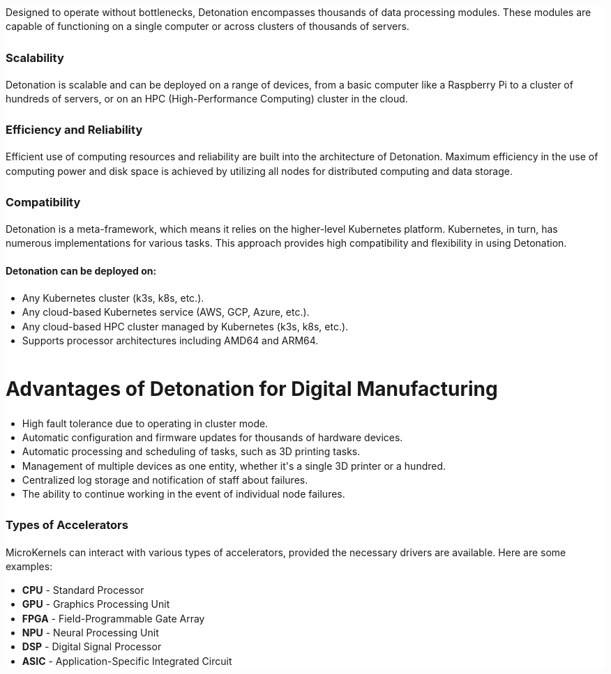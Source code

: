 Designed to operate without bottlenecks, Detonation encompasses thousands of data processing modules. These modules are
capable of functioning on a single computer or across clusters of thousands of servers.


### Scalability

Detonation is scalable and can be deployed on a range of devices, from a basic computer like a Raspberry Pi to a cluster
of hundreds of servers, or on an HPC (High-Performance Computing) cluster in the cloud.


### Efficiency and Reliability

Efficient use of computing resources and reliability are built into the architecture of Detonation. Maximum efficiency
in the use of computing power and disk space is achieved by utilizing all nodes for distributed computing and data
storage.



### Compatibility

Detonation is a meta-framework, which means it relies on the higher-level Kubernetes platform. Kubernetes, in turn, has numerous implementations for various tasks. This approach provides high compatibility and flexibility in using Detonation.

#### Detonation can be deployed on:

- Any Kubernetes cluster (k3s, k8s, etc.).
- Any cloud-based Kubernetes service (AWS, GCP, Azure, etc.).
- Any cloud-based HPC cluster managed by Kubernetes (k3s, k8s, etc.).
- Supports processor architectures including AMD64 and ARM64.


# Advantages of Detonation for Digital Manufacturing
- High fault tolerance due to operating in cluster mode.
- Automatic configuration and firmware updates for thousands of hardware devices.
- Automatic processing and scheduling of tasks, such as 3D printing tasks.
- Management of multiple devices as one entity, whether it's a single 3D printer or a hundred.
- Centralized log storage and notification of staff about failures.
- The ability to continue working in the event of individual node failures.





### Types of Accelerators

MicroKernels can interact with various types of accelerators, provided the necessary drivers are available. Here are
some examples:

- **CPU** - Standard Processor
- **GPU** - Graphics Processing Unit
- **FPGA** - Field-Programmable Gate Array
- **NPU** - Neural Processing Unit
- **DSP** - Digital Signal Processor
- **ASIC** - Application-Specific Integrated Circuit
